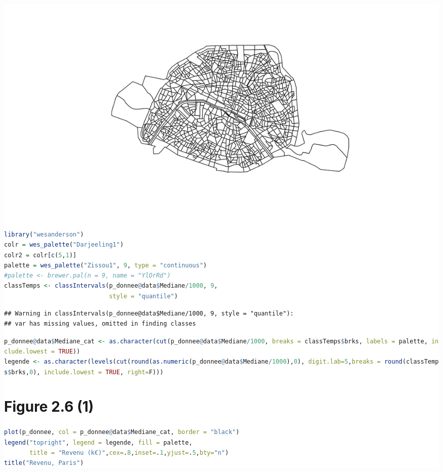 <img src="dessin-ILB-FRANCAIS_files/figure-gfm/unnamed-chunk-32-1.png" style="display: block; margin: auto;" />

``` r
library("wesanderson")
colr = wes_palette("Darjeeling1")
colr2 = colr[c(5,1)]
palette = wes_palette("Zissou1", 9, type = "continuous")
#palette <- brewer.pal(n = 9, name = "YlOrRd")
classTemps <- classIntervals(p_donnee@data$Mediane/1000, 9, 
                             style = "quantile")
```

    ## Warning in classIntervals(p_donnee@data$Mediane/1000, 9, style = "quantile"):
    ## var has missing values, omitted in finding classes

``` r
p_donnee@data$Mediane_cat <- as.character(cut(p_donnee@data$Mediane/1000, breaks = classTemps$brks, labels = palette, include.lowest = TRUE))
legende <- as.character(levels(cut(round(as.numeric(p_donnee@data$Mediane/1000),0), digit.lab=5,breaks = round(classTemps$brks,0), include.lowest = TRUE, right=F)))
```

# Figure 2.6 (1)

``` r
plot(p_donnee, col = p_donnee@data$Mediane_cat, border = "black")
legend("topright", legend = legende, fill = palette, 
       title = "Revenu (k€)",cex=.8,inset=.1,yjust=.5,bty="n")
title("Revenu, Paris")
```
